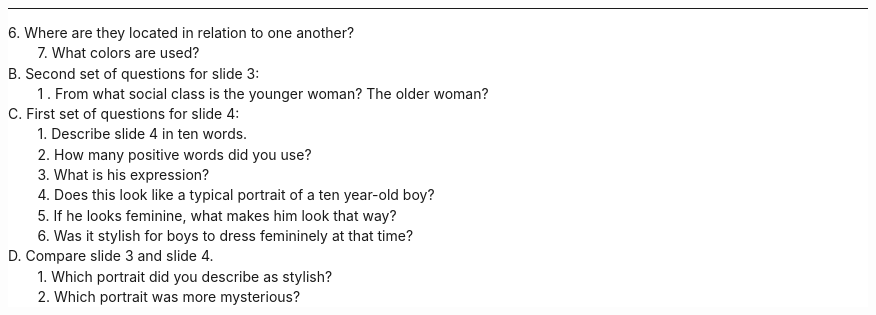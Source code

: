 ____
</font>
6. Where are they located in relation to one another?
<dt>
<font color="#ffffff" style="visibility:hidden;">
____
</font>
7. What colors are used?
<dt>
B. Second set of questions for slide 3:
<dt>
<font color="#ffffff" style="visibility:hidden;">
____
</font>
1 . From what social class is the younger woman? The older woman?
<dt>
C. First set of questions for slide 4:
<dt>
<font color="#ffffff" style="visibility:hidden;">
____
</font>
1. Describe slide 4 in ten words.
<dt>
<font color="#ffffff" style="visibility:hidden;">
____
</font>
2. How many positive words did you use?
<dt>
<font color="#ffffff" style="visibility:hidden;">
____
</font>
3. What is his expression?
<dt>
<font color="#ffffff" style="visibility:hidden;">
____
</font>
4. Does this look like a typical portrait of a ten year-old boy?
<dt>
<font color="#ffffff" style="visibility:hidden;">
____
</font>
5. If he looks feminine, what makes him look that way?
<dt>
<font color="#ffffff" style="visibility:hidden;">
____
</font>
6. Was it stylish for boys to dress femininely at that time?
<dt>
D. Compare slide 3 and slide 4.
<dt>
<font color="#ffffff" style="visibility:hidden;">
____
</font>
1. Which portrait did you describe as stylish?
<dt>
<font color="#ffffff" style="visibility:hidden;">
____
</font>
2. Which portrait was more mysterious?
<dt>
<font color="#ffffff" style="visibility:hidden;">